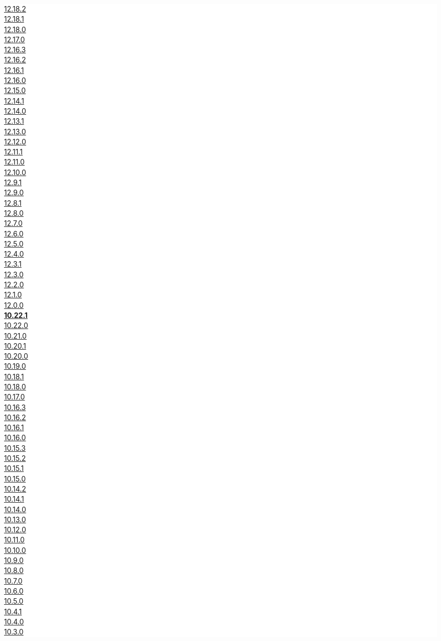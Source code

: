 <a href="doc/changelogs/CHANGELOG_V12.md#12.18.2">12.18.2</a><br/>
<a href="doc/changelogs/CHANGELOG_V12.md#12.18.1">12.18.1</a><br/>
<a href="doc/changelogs/CHANGELOG_V12.md#12.18.0">12.18.0</a><br/>
<a href="doc/changelogs/CHANGELOG_V12.md#12.17.0">12.17.0</a><br/>
<a href="doc/changelogs/CHANGELOG_V12.md#12.16.3">12.16.3</a><br/>
<a href="doc/changelogs/CHANGELOG_V12.md#12.16.2">12.16.2</a><br/>
<a href="doc/changelogs/CHANGELOG_V12.md#12.16.1">12.16.1</a><br/>
<a href="doc/changelogs/CHANGELOG_V12.md#12.16.0">12.16.0</a><br/>
<a href="doc/changelogs/CHANGELOG_V12.md#12.15.0">12.15.0</a><br/>
<a href="doc/changelogs/CHANGELOG_V12.md#12.14.1">12.14.1</a><br/>
<a href="doc/changelogs/CHANGELOG_V12.md#12.14.0">12.14.0</a><br/>
<a href="doc/changelogs/CHANGELOG_V12.md#12.13.1">12.13.1</a><br/>
<a href="doc/changelogs/CHANGELOG_V12.md#12.13.0">12.13.0</a><br/>
<a href="doc/changelogs/CHANGELOG_V12.md#12.12.0">12.12.0</a><br/>
<a href="doc/changelogs/CHANGELOG_V12.md#12.11.1">12.11.1</a><br/>
<a href="doc/changelogs/CHANGELOG_V12.md#12.11.0">12.11.0</a><br/>
<a href="doc/changelogs/CHANGELOG_V12.md#12.10.0">12.10.0</a><br/>
<a href="doc/changelogs/CHANGELOG_V12.md#12.9.1">12.9.1</a><br/>
<a href="doc/changelogs/CHANGELOG_V12.md#12.9.0">12.9.0</a><br/>
<a href="doc/changelogs/CHANGELOG_V12.md#12.8.1">12.8.1</a><br/>
<a href="doc/changelogs/CHANGELOG_V12.md#12.8.0">12.8.0</a><br/>
<a href="doc/changelogs/CHANGELOG_V12.md#12.7.0">12.7.0</a><br/>
<a href="doc/changelogs/CHANGELOG_V12.md#12.6.0">12.6.0</a><br/>
<a href="doc/changelogs/CHANGELOG_V12.md#12.5.0">12.5.0</a><br/>
<a href="doc/changelogs/CHANGELOG_V12.md#12.4.0">12.4.0</a><br/>
<a href="doc/changelogs/CHANGELOG_V12.md#12.3.1">12.3.1</a><br/>
<a href="doc/changelogs/CHANGELOG_V12.md#12.3.0">12.3.0</a><br/>
<a href="doc/changelogs/CHANGELOG_V12.md#12.2.0">12.2.0</a><br/>
<a href="doc/changelogs/CHANGELOG_V12.md#12.1.0">12.1.0</a><br/>
<a href="doc/changelogs/CHANGELOG_V12.md#12.0.0">12.0.0</a><br/>
    </td>
    <td valign="top">
<b><a href="doc/changelogs/CHANGELOG_V10.md#10.22.1">10.22.1</a></b><br/>
<a href="doc/changelogs/CHANGELOG_V10.md#10.22.0">10.22.0</a><br/>
<a href="doc/changelogs/CHANGELOG_V10.md#10.21.0">10.21.0</a><br/>
<a href="doc/changelogs/CHANGELOG_V10.md#10.20.1">10.20.1</a><br/>
<a href="doc/changelogs/CHANGELOG_V10.md#10.20.0">10.20.0</a><br/>
<a href="doc/changelogs/CHANGELOG_V10.md#10.19.0">10.19.0</a><br/>
<a href="doc/changelogs/CHANGELOG_V10.md#10.18.1">10.18.1</a><br/>
<a href="doc/changelogs/CHANGELOG_V10.md#10.18.0">10.18.0</a><br/>
<a href="doc/changelogs/CHANGELOG_V10.md#10.17.0">10.17.0</a><br/>
<a href="doc/changelogs/CHANGELOG_V10.md#10.16.3">10.16.3</a><br/>
<a href="doc/changelogs/CHANGELOG_V10.md#10.16.2">10.16.2</a><br/>
<a href="doc/changelogs/CHANGELOG_V10.md#10.16.1">10.16.1</a><br/>
<a href="doc/changelogs/CHANGELOG_V10.md#10.16.0">10.16.0</a><br/>
<a href="doc/changelogs/CHANGELOG_V10.md#10.15.3">10.15.3</a><br/>
<a href="doc/changelogs/CHANGELOG_V10.md#10.15.2">10.15.2</a><br/>
<a href="doc/changelogs/CHANGELOG_V10.md#10.15.1">10.15.1</a><br/>
<a href="doc/changelogs/CHANGELOG_V10.md#10.15.0">10.15.0</a><br/>
<a href="doc/changelogs/CHANGELOG_V10.md#10.14.2">10.14.2</a><br/>
<a href="doc/changelogs/CHANGELOG_V10.md#10.14.1">10.14.1</a><br/>
<a href="doc/changelogs/CHANGELOG_V10.md#10.14.0">10.14.0</a><br/>
<a href="doc/changelogs/CHANGELOG_V10.md#10.13.0">10.13.0</a><br/>
<a href="doc/changelogs/CHANGELOG_V10.md#10.12.0">10.12.0</a><br/>
<a href="doc/changelogs/CHANGELOG_V10.md#10.11.0">10.11.0</a><br/>
<a href="doc/changelogs/CHANGELOG_V10.md#10.10.0">10.10.0</a><br/>
<a href="doc/changelogs/CHANGELOG_V10.md#10.9.0">10.9.0</a><br/>
<a href="doc/changelogs/CHANGELOG_V10.md#10.8.0">10.8.0</a><br/>
<a href="doc/changelogs/CHANGELOG_V10.md#10.7.0">10.7.0</a><br/>
<a href="doc/changelogs/CHANGELOG_V10.md#10.6.0">10.6.0</a><br/>
<a href="doc/changelogs/CHANGELOG_V10.md#10.5.0">10.5.0</a><br/>
<a href="doc/changelogs/CHANGELOG_V10.md#10.4.1">10.4.1</a><br/>
<a href="doc/changelogs/CHANGELOG_V10.md#10.4.0">10.4.0</a><br/>
<a href="doc/changelogs/CHANGELOG_V10.md#10.3.0">10.3.0</a><br/>